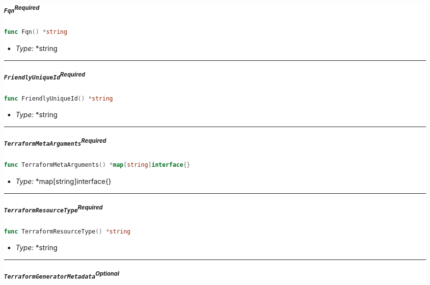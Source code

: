 ##### `Fqn`<sup>Required</sup> <a name="Fqn" id="rhizo-co-terraform-provider-oci.dataOciCoreComputeCapacityTopologyComputeBareMetalHosts.DataOciCoreComputeCapacityTopologyComputeBareMetalHosts.property.fqn"></a>

```go
func Fqn() *string
```

- *Type:* *string

---

##### `FriendlyUniqueId`<sup>Required</sup> <a name="FriendlyUniqueId" id="rhizo-co-terraform-provider-oci.dataOciCoreComputeCapacityTopologyComputeBareMetalHosts.DataOciCoreComputeCapacityTopologyComputeBareMetalHosts.property.friendlyUniqueId"></a>

```go
func FriendlyUniqueId() *string
```

- *Type:* *string

---

##### `TerraformMetaArguments`<sup>Required</sup> <a name="TerraformMetaArguments" id="rhizo-co-terraform-provider-oci.dataOciCoreComputeCapacityTopologyComputeBareMetalHosts.DataOciCoreComputeCapacityTopologyComputeBareMetalHosts.property.terraformMetaArguments"></a>

```go
func TerraformMetaArguments() *map[string]interface{}
```

- *Type:* *map[string]interface{}

---

##### `TerraformResourceType`<sup>Required</sup> <a name="TerraformResourceType" id="rhizo-co-terraform-provider-oci.dataOciCoreComputeCapacityTopologyComputeBareMetalHosts.DataOciCoreComputeCapacityTopologyComputeBareMetalHosts.property.terraformResourceType"></a>

```go
func TerraformResourceType() *string
```

- *Type:* *string

---

##### `TerraformGeneratorMetadata`<sup>Optional</sup> <a name="TerraformGeneratorMetadata" id="rhizo-co-terraform-provider-oci.dataOciCoreComputeCapacityTopologyComputeBareMetalHosts.DataOciCoreComputeCapacityTopologyComputeBareMetalHosts.property.terraformGeneratorMetadata"></a>
